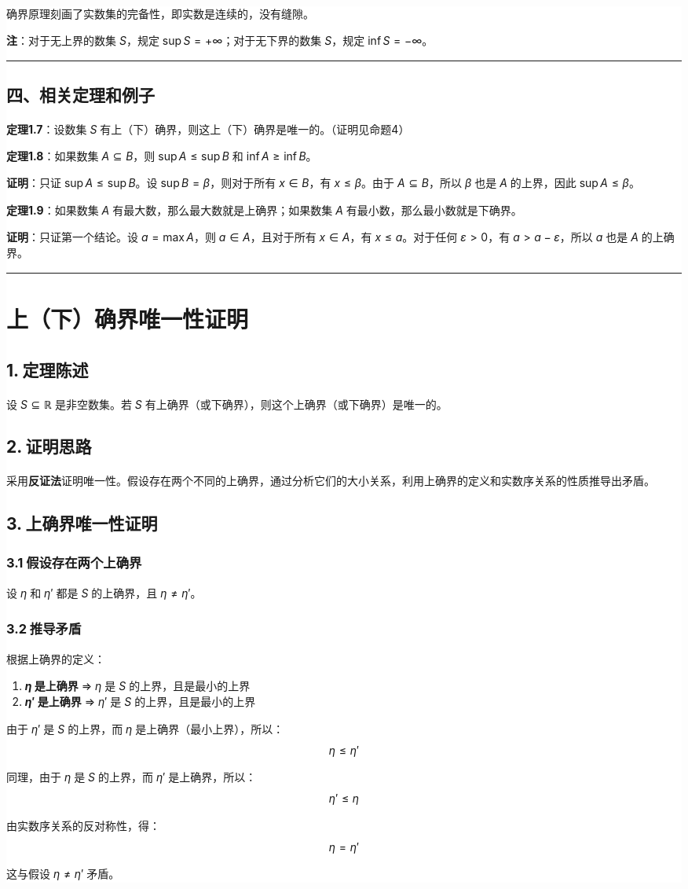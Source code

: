 确界原理刻画了实数集的完备性，即实数是连续的，没有缝隙。

**注**：对于无上界的数集 $S$，规定 $\sup S = +\infty$；对于无下界的数集 $S$，规定 $\inf S = -\infty$。

---

## 四、相关定理和例子

**定理1.7**：设数集 $S$ 有上（下）确界，则这上（下）确界是唯一的。（证明见命题4）

**定理1.8**：如果数集 $A \subseteq B$，则 $\sup A \leq \sup B$ 和 $\inf A \geq \inf B$。

**证明**：只证 $\sup A \leq \sup B$。设 $\sup B = \beta$，则对于所有 $x \in B$，有 $x \leq \beta$。由于 $A \subseteq B$，所以 $\beta$ 也是 $A$ 的上界，因此 $\sup A \leq \beta$。

**定理1.9**：如果数集 $A$ 有最大数，那么最大数就是上确界；如果数集 $A$ 有最小数，那么最小数就是下确界。

**证明**：只证第一个结论。设 $a = \max A$，则 $a \in A$，且对于所有 $x \in A$，有 $x \leq a$。对于任何 $\varepsilon > 0$，有 $a > a - \varepsilon$，所以 $a$ 也是 $A$ 的上确界。

---

# 上（下）确界唯一性证明

## 1. 定理陈述

设 $S \subseteq \mathbb{R}$ 是非空数集。若 $S$ 有上确界（或下确界），则这个上确界（或下确界）是唯一的。

## 2. 证明思路

采用**反证法**证明唯一性。假设存在两个不同的上确界，通过分析它们的大小关系，利用上确界的定义和实数序关系的性质推导出矛盾。

## 3. 上确界唯一性证明

### 3.1 假设存在两个上确界
设 $\eta$ 和 $\eta'$ 都是 $S$ 的上确界，且 $\eta \neq \eta'$。

### 3.2 推导矛盾
根据上确界的定义：

1. **$\eta$ 是上确界** ⇒ $\eta$ 是 $S$ 的上界，且是最小的上界
2. **$\eta'$ 是上确界** ⇒ $\eta'$ 是 $S$ 的上界，且是最小的上界

由于 $\eta'$ 是 $S$ 的上界，而 $\eta$ 是上确界（最小上界），所以：
$$\eta \leq \eta'$$

同理，由于 $\eta$ 是 $S$ 的上界，而 $\eta'$ 是上确界，所以：
$$\eta' \leq \eta$$

由实数序关系的反对称性，得：
$$\eta = \eta'$$

这与假设 $\eta \neq \eta'$ 矛盾。

